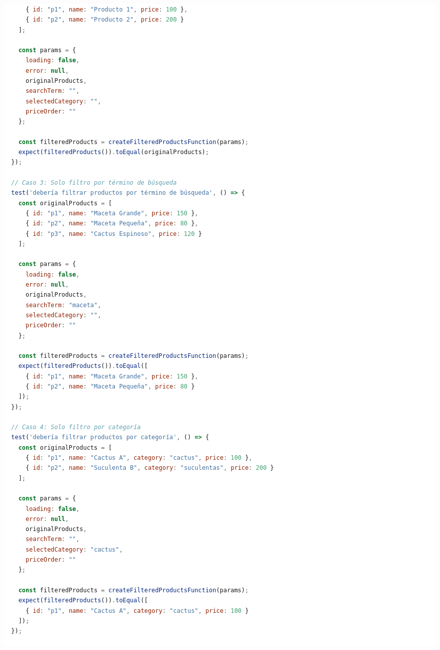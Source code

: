 ```javascript
      { id: "p1", name: "Producto 1", price: 100 },
      { id: "p2", name: "Producto 2", price: 200 }
    ];
    
    const params = {
      loading: false, 
      error: null,
      originalProducts,
      searchTerm: "",
      selectedCategory: "",
      priceOrder: ""
    };
    
    const filteredProducts = createFilteredProductsFunction(params);
    expect(filteredProducts()).toEqual(originalProducts);
  });
  
  // Caso 3: Solo filtro por término de búsqueda
  test('debería filtrar productos por término de búsqueda', () => {
    const originalProducts = [
      { id: "p1", name: "Maceta Grande", price: 150 },
      { id: "p2", name: "Maceta Pequeña", price: 80 },
      { id: "p3", name: "Cactus Espinoso", price: 120 }
    ];
    
    const params = {
      loading: false, 
      error: null,
      originalProducts,
      searchTerm: "maceta",
      selectedCategory: "",
      priceOrder: ""
    };
    
    const filteredProducts = createFilteredProductsFunction(params);
    expect(filteredProducts()).toEqual([
      { id: "p1", name: "Maceta Grande", price: 150 },
      { id: "p2", name: "Maceta Pequeña", price: 80 }
    ]);
  });
  
  // Caso 4: Solo filtro por categoría
  test('debería filtrar productos por categoría', () => {
    const originalProducts = [
      { id: "p1", name: "Cactus A", category: "cactus", price: 100 },
      { id: "p2", name: "Suculenta B", category: "suculentas", price: 200 }
    ];
    
    const params = {
      loading: false, 
      error: null,
      originalProducts,
      searchTerm: "",
      selectedCategory: "cactus",
      priceOrder: ""
    };
    
    const filteredProducts = createFilteredProductsFunction(params);
    expect(filteredProducts()).toEqual([
      { id: "p1", name: "Cactus A", category: "cactus", price: 100 }
    ]);
  });
  
```